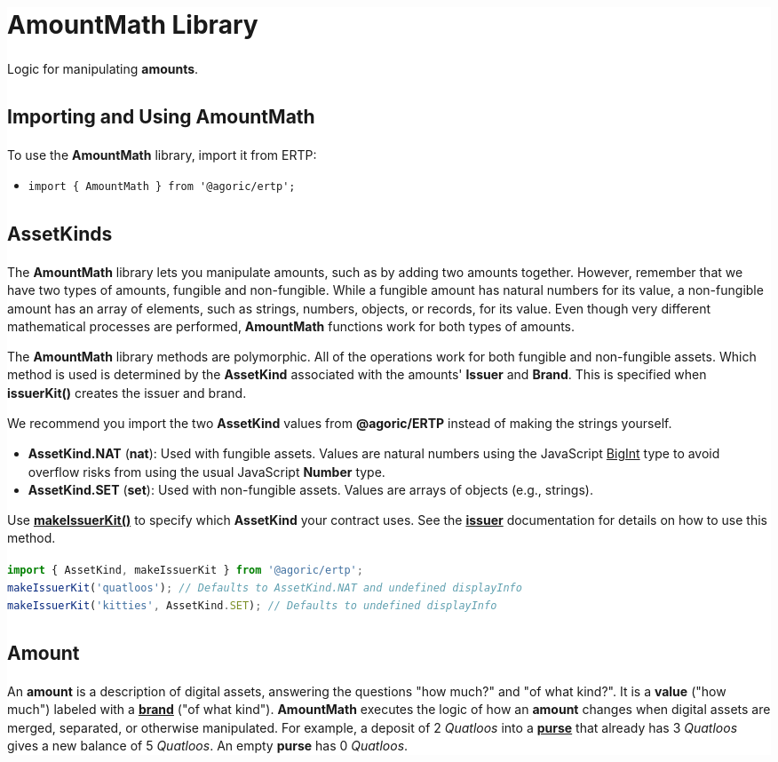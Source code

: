 # AmountMath Library

Logic for manipulating **amounts**.

## Importing and Using AmountMath

To use the **AmountMath** library, import it from ERTP:
- `import { AmountMath } from '@agoric/ertp';`

## AssetKinds

The **AmountMath** library lets you manipulate amounts, such as by adding two amounts together. 
However, remember that we have two types of amounts, fungible and non-fungible. While a fungible 
amount has natural numbers for its value, a non-fungible amount has an array of elements, such as 
strings, numbers, objects, or records, for its value. Even though very different mathematical processes
are performed, **AmountMath** functions work for both types of amounts. 

The **AmountMath** library methods are polymorphic. All of the operations work for both fungible 
and non-fungible assets. Which method is used is 
determined by the **AssetKind** associated with the amounts' **Issuer** and **Brand**. This is 
specified when **issuerKit()** creates the issuer and brand. 

We recommend you import the two **AssetKind** values from **@agoric/ERTP** instead of making the 
strings yourself. 
- **AssetKind.NAT** (**nat**): Used with fungible assets. Values are natural numbers using the JavaScript  [BigInt](https://developer.mozilla.org/en-US/docs/Web/JavaScript/Reference/Global_Objects/BigInt) type to avoid overflow risks from using the usual JavaScript **Number** type.
- **AssetKind.SET** (**set**): Used with non-fungible assets. Values are arrays of objects (e.g., strings).

Use **[makeIssuerKit()](./issuer.md#makeissuerKit-allegedname-assetkind?-displayinfo)** to specify which **AssetKind** 
your contract uses. See the **[issuer](./issuer.md)** documentation for details on how to use this method.

```js
import { AssetKind, makeIssuerKit } from '@agoric/ertp';
makeIssuerKit('quatloos'); // Defaults to AssetKind.NAT and undefined displayInfo
makeIssuerKit('kitties', AssetKind.SET); // Defaults to undefined displayInfo
```

## Amount

An **amount** is a description of digital assets, answering the 
questions "how much?" and "of what kind?". It is a **value** ("how much") 
labeled with a **[brand](./brand.md)** ("of what kind"). **AmountMath** executes the logic 
of how an **amount** changes when digital assets are merged, separated, or 
otherwise manipulated. For example, a deposit of 2 *Quatloos* into a **[purse](./purse.md)** 
that already has 3 *Quatloos* gives a new balance of 5 *Quatloos*. 
An empty **purse** has 0 *Quatloos*. 
